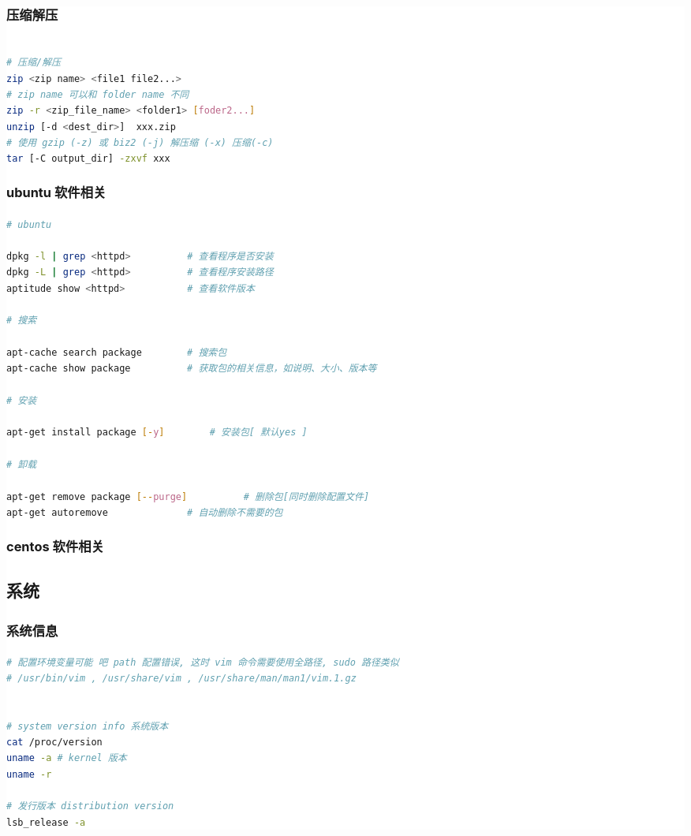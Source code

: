 

### 压缩解压

```sh

# 压缩/解压
zip <zip name> <file1 file2...>
# zip name 可以和 folder name 不同
zip -r <zip_file_name> <folder1> [foder2...] 
unzip [-d <dest_dir>]  xxx.zip
# 使用 gzip (-z) 或 biz2 (-j) 解压缩 (-x) 压缩(-c)
tar [-C output_dir] -zxvf xxx


```



### ubuntu 软件相关

```sh
# ubuntu

dpkg -l | grep <httpd>          # 查看程序是否安装
dpkg -L | grep <httpd>          # 查看程序安装路径
aptitude show <httpd>           # 查看软件版本

# 搜索

apt-cache search package        # 搜索包
apt-cache show package          # 获取包的相关信息，如说明、大小、版本等

# 安装

apt-get install package [-y]        # 安装包[ 默认yes ]

# 卸载

apt-get remove package [--purge]          # 删除包[同时删除配置文件]
apt-get autoremove              # 自动删除不需要的包


```

### centos 软件相关



## 系统 

### 系统信息 

```sh
# 配置环境变量可能 吧 path 配置错误, 这时 vim 命令需要使用全路径, sudo 路径类似
# /usr/bin/vim , /usr/share/vim , /usr/share/man/man1/vim.1.gz


# system version info 系统版本
cat /proc/version
uname -a # kernel 版本
uname -r

# 发行版本 distribution version
lsb_release -a

```